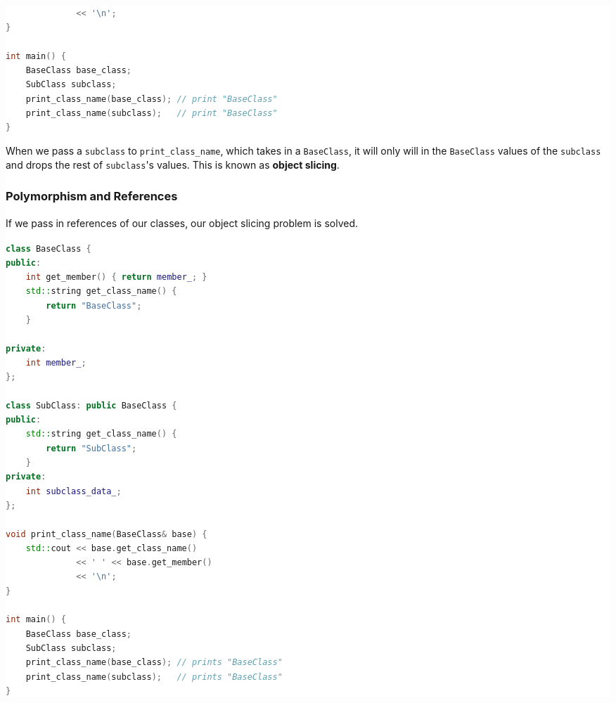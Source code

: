 ``` cpp
              << '\n';
}

int main() {
    BaseClass base_class;
    SubClass subclass;
    print_class_name(base_class); // print "BaseClass"
    print_class_name(subclass);   // print "BaseClass"
}
```

When we pass a `subclass` to `print_class_name`, which takes in a `BaseClass`, it will only will in the `BaseClass` values of the `subclass` and drops the rest of `subclass`'s values. This is known as **object slicing**.

### Polymorphism and References

If we pass in references of our classes, our object slicing problem is solved.

``` cpp
class BaseClass {
public:
    int get_member() { return member_; }
    std::string get_class_name() {
        return "BaseClass";
    }

private:
    int member_;
};

class SubClass: public BaseClass {
public:
    std::string get_class_name() {
        return "SubClass";
    }
private:
    int subclass_data_;
};

void print_class_name(BaseClass& base) {
    std::cout << base.get_class_name()
              << ' ' << base.get_member()
              << '\n';
}

int main() {
    BaseClass base_class;
    SubClass subclass;
    print_class_name(base_class); // prints "BaseClass"
    print_class_name(subclass);   // prints "BaseClass"
}
```
